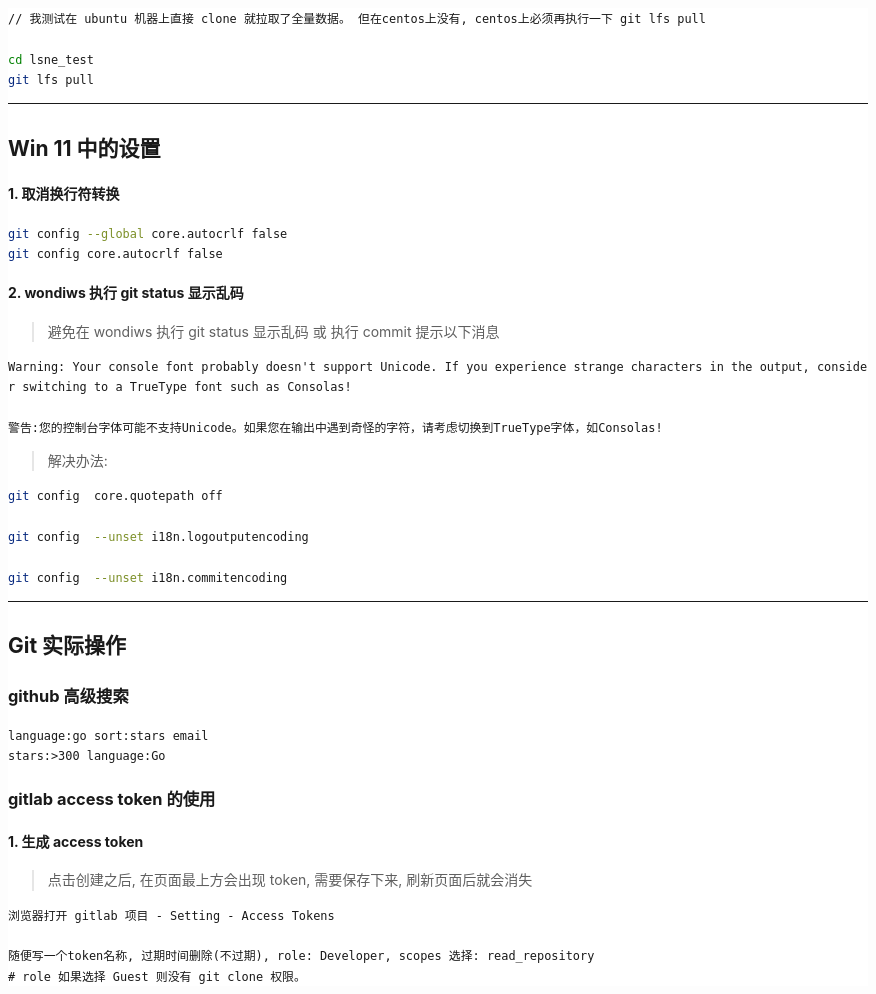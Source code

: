 ```sh
// 我测试在 ubuntu 机器上直接 clone 就拉取了全量数据。 但在centos上没有, centos上必须再执行一下 git lfs pull

cd lsne_test
git lfs pull
```

---

## Win 11 中的设置

#### 1. 取消换行符转换

```sh
git config --global core.autocrlf false
git config core.autocrlf false
```

#### 2. wondiws 执行 git status 显示乱码

> 避免在 wondiws 执行 git status 显示乱码 或 执行 commit 提示以下消息

```
Warning: Your console font probably doesn't support Unicode. If you experience strange characters in the output, consider switching to a TrueType font such as Consolas!

警告:您的控制台字体可能不支持Unicode。如果您在输出中遇到奇怪的字符，请考虑切换到TrueType字体，如Consolas!
```

> 解决办法:

```sh
git config  core.quotepath off

git config  --unset i18n.logoutputencoding

git config  --unset i18n.commitencoding
```

---
## Git 实际操作
### github 高级搜索

```
language:go sort:stars email
stars:>300 language:Go
```

### gitlab access token 的使用

#### 1. 生成 access token

> 点击创建之后, 在页面最上方会出现 token, 需要保存下来, 刷新页面后就会消失

```
浏览器打开 gitlab 项目 - Setting - Access Tokens

随便写一个token名称, 过期时间删除(不过期), role: Developer, scopes 选择: read_repository
# role 如果选择 Guest 则没有 git clone 权限。
```
